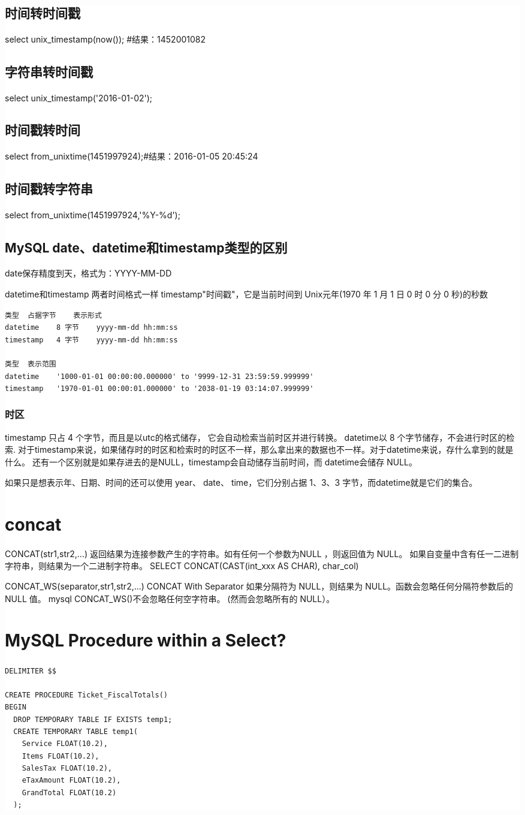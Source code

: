 ## 时间转时间戳
select unix_timestamp(now()); #结果：1452001082
## 字符串转时间戳
select unix_timestamp('2016-01-02');

## 时间戳转时间
select from_unixtime(1451997924);#结果：2016-01-05 20:45:24
## 时间戳转字符串
select from_unixtime(1451997924,'%Y-%d');

## MySQL date、datetime和timestamp类型的区别
date保存精度到天，格式为：YYYY-MM-DD

datetime和timestamp 两者时间格式一样
timestamp"时间戳"，它是当前时间到 Unix元年(1970 年 1 月 1 日 0 时 0 分 0 秒)的秒数 
```
类型	占据字节	表示形式
datetime	8 字节	yyyy-mm-dd hh:mm:ss
timestamp	4 字节	yyyy-mm-dd hh:mm:ss

类型	表示范围
datetime	'1000-01-01 00:00:00.000000' to '9999-12-31 23:59:59.999999'
timestamp	'1970-01-01 00:00:01.000000' to '2038-01-19 03:14:07.999999'
```
### 时区
timestamp 只占 4 个字节，而且是以utc的格式储存， 它会自动检索当前时区并进行转换。
datetime以 8 个字节储存，不会进行时区的检索.
对于timestamp来说，如果储存时的时区和检索时的时区不一样，那么拿出来的数据也不一样。对于datetime来说，存什么拿到的就是什么。
还有一个区别就是如果存进去的是NULL，timestamp会自动储存当前时间，而 datetime会储存 NULL。

如果只是想表示年、日期、时间的还可以使用 year、 date、 time，它们分别占据 1、3、3 字节，而datetime就是它们的集合。

# concat
CONCAT(str1,str2,…) 
返回结果为连接参数产生的字符串。如有任何一个参数为NULL ，则返回值为 NULL。
如果自变量中含有任一二进制字符串，则结果为一个二进制字符串。
SELECT CONCAT(CAST(int_xxx AS CHAR), char_col)

CONCAT_WS(separator,str1,str2,...)
 CONCAT With Separator 
 如果分隔符为 NULL，则结果为 NULL。函数会忽略任何分隔符参数后的 NULL 值。
 mysql CONCAT_WS()不会忽略任何空字符串。 (然而会忽略所有的 NULL）。


# MySQL Procedure within a Select?
```
DELIMITER $$

CREATE PROCEDURE Ticket_FiscalTotals()
BEGIN
  DROP TEMPORARY TABLE IF EXISTS temp1;
  CREATE TEMPORARY TABLE temp1(
    Service FLOAT(10.2),
    Items FLOAT(10.2),
    SalesTax FLOAT(10.2),
    eTaxAmount FLOAT(10.2),
    GrandTotal FLOAT(10.2)
  );
```